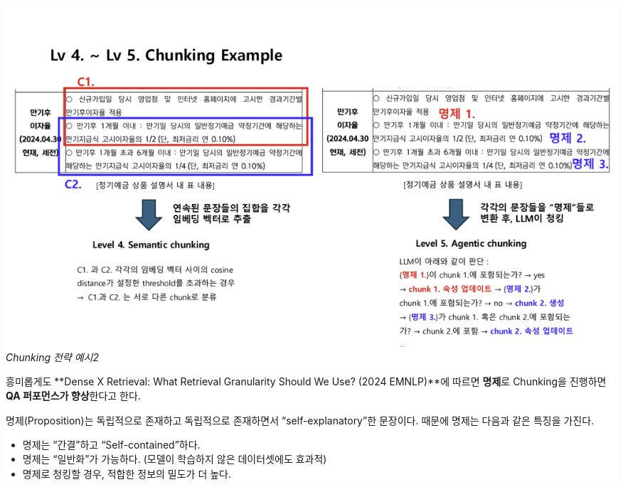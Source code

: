 ![청킹 예시2](/assets/img/for_post/MalPyeong/week2_chunking_example2.png)
_Chunking 전략 예시2_

흥미롭게도 **Dense X Retrieval: What Retrieval Granularity Should We Use? (2024 EMNLP)**에 따르면
**명제**로 Chunking을 진행하면 **QA 퍼포먼스가 향상**한다고 한다.

명제(Proposition)는 독립적으로 존재하고 독립적으로 존재하면서 “self-explanatory”한 문장이다.
때문에 명제는 다음과 같은 특징을 가진다.

- 명제는 “간결”하고 “Self-contained”하다.
- 명제는 “일반화”가 가능하다. (모델이 학습하지 않은 데이터셋에도 효과적)
- 명제로 청킹할 경우, 적합한 정보의 밀도가 더 높다.
